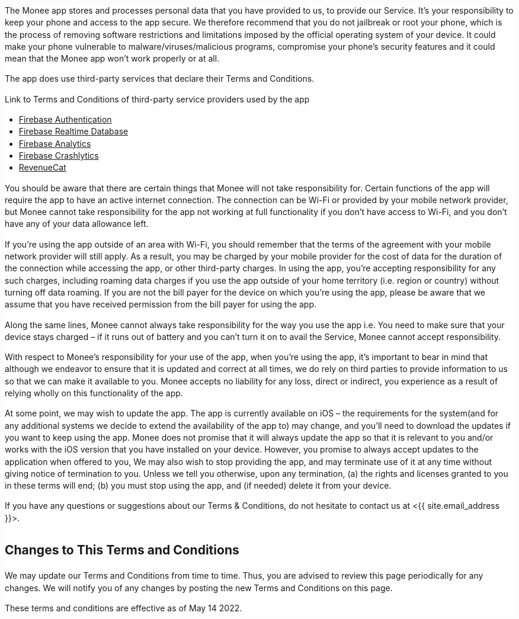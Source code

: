 The Monee app stores and processes personal data that you have provided to us, to provide our Service. It’s your responsibility to keep your phone and access to the app secure. We therefore recommend that you do not jailbreak or root your phone, which is the process of removing software restrictions and limitations imposed by the official operating system of your device. It could make your phone vulnerable to malware/viruses/malicious programs, compromise your phone’s security features and it could mean that the Monee app won’t work properly or at all.

The app does use third-party services that declare their Terms and Conditions.

Link to Terms and Conditions of third-party service providers used by the app

-   [Firebase Authentication](https://firebase.google.com)
-   [Firebase Realtime Database](https://firebase.google.com)
-   [Firebase Analytics](https://firebase.google.com)
-   [Firebase Crashlytics](https://firebase.google.com)
-   [RevenueCat](https://www.revenuecat.com)

You should be aware that there are certain things that Monee will not take responsibility for. Certain functions of the app will require the app to have an active internet connection. The connection can be Wi-Fi or provided by your mobile network provider, but Monee cannot take responsibility for the app not working at full functionality if you don’t have access to Wi-Fi, and you don’t have any of your data allowance left.

If you’re using the app outside of an area with Wi-Fi, you should remember that the terms of the agreement with your mobile network provider will still apply. As a result, you may be charged by your mobile provider for the cost of data for the duration of the connection while accessing the app, or other third-party charges. In using the app, you’re accepting responsibility for any such charges, including roaming data charges if you use the app outside of your home territory (i.e. region or country) without turning off data roaming. If you are not the bill payer for the device on which you’re using the app, please be aware that we assume that you have received permission from the bill payer for using the app.

Along the same lines, Monee cannot always take responsibility for the way you use the app i.e. You need to make sure that your device stays charged – if it runs out of battery and you can’t turn it on to avail the Service, Monee cannot accept responsibility.

With respect to Monee’s responsibility for your use of the app, when you’re using the app, it’s important to bear in mind that although we endeavor to ensure that it is updated and correct at all times, we do rely on third parties to provide information to us so that we can make it available to you. Monee accepts no liability for any loss, direct or indirect, you experience as a result of relying wholly on this functionality of the app.

At some point, we may wish to update the app. The app is currently available on iOS – the requirements for the system(and for any additional systems we decide to extend the availability of the app to) may change, and you’ll need to download the updates if you want to keep using the app. Monee does not promise that it will always update the app so that it is relevant to you and/or works with the iOS version that you have installed on your device. However, you promise to always accept updates to the application when offered to you, We may also wish to stop providing the app, and may terminate use of it at any time without giving notice of termination to you. Unless we tell you otherwise, upon any termination, (a) the rights and licenses granted to you in these terms will end; (b) you must stop using the app, and (if needed) delete it from your device.

If you have any questions or suggestions about our Terms & Conditions, do not hesitate to contact us at <{{ site.email_address }}>.

## Changes to This Terms and Conditions

We may update our Terms and Conditions from time to time. Thus, you are advised to review this page periodically for any changes. We will notify you of any changes by posting the new Terms and Conditions on this page.

These terms and conditions are effective as of May 14 2022.